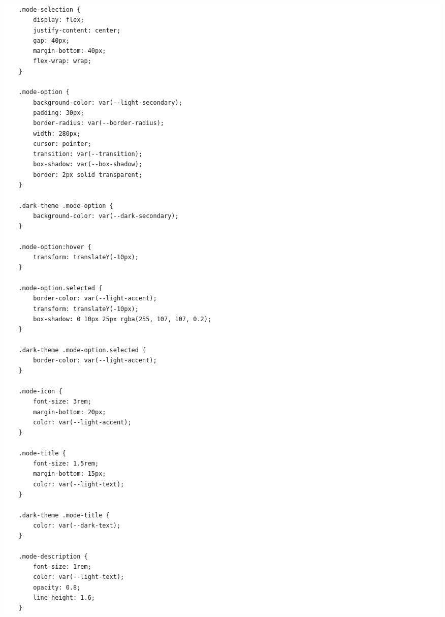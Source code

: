         .mode-selection {
            display: flex;
            justify-content: center;
            gap: 40px;
            margin-bottom: 40px;
            flex-wrap: wrap;
        }

        .mode-option {
            background-color: var(--light-secondary);
            padding: 30px;
            border-radius: var(--border-radius);
            width: 280px;
            cursor: pointer;
            transition: var(--transition);
            box-shadow: var(--box-shadow);
            border: 2px solid transparent;
        }

        .dark-theme .mode-option {
            background-color: var(--dark-secondary);
        }

        .mode-option:hover {
            transform: translateY(-10px);
        }

        .mode-option.selected {
            border-color: var(--light-accent);
            transform: translateY(-10px);
            box-shadow: 0 10px 25px rgba(255, 107, 107, 0.2);
        }

        .dark-theme .mode-option.selected {
            border-color: var(--light-accent);
        }

        .mode-icon {
            font-size: 3rem;
            margin-bottom: 20px;
            color: var(--light-accent);
        }

        .mode-title {
            font-size: 1.5rem;
            margin-bottom: 15px;
            color: var(--light-text);
        }

        .dark-theme .mode-title {
            color: var(--dark-text);
        }

        .mode-description {
            font-size: 1rem;
            color: var(--light-text);
            opacity: 0.8;
            line-height: 1.6;
        }
